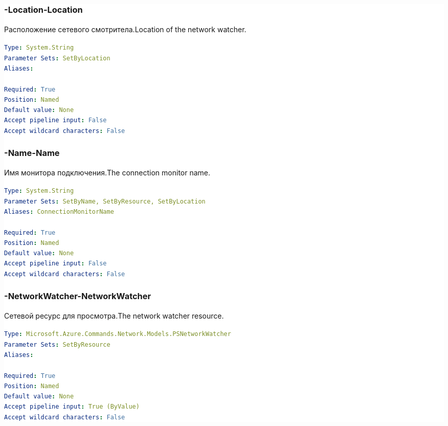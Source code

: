 ### <span data-ttu-id="39b4e-122">-Location</span><span class="sxs-lookup"><span data-stu-id="39b4e-122">-Location</span></span>
<span data-ttu-id="39b4e-123">Расположение сетевого смотритела.</span><span class="sxs-lookup"><span data-stu-id="39b4e-123">Location of the network watcher.</span></span>

```yaml
Type: System.String
Parameter Sets: SetByLocation
Aliases:

Required: True
Position: Named
Default value: None
Accept pipeline input: False
Accept wildcard characters: False
```

### <span data-ttu-id="39b4e-124">-Name</span><span class="sxs-lookup"><span data-stu-id="39b4e-124">-Name</span></span>
<span data-ttu-id="39b4e-125">Имя монитора подключения.</span><span class="sxs-lookup"><span data-stu-id="39b4e-125">The connection monitor name.</span></span>

```yaml
Type: System.String
Parameter Sets: SetByName, SetByResource, SetByLocation
Aliases: ConnectionMonitorName

Required: True
Position: Named
Default value: None
Accept pipeline input: False
Accept wildcard characters: False
```

### <span data-ttu-id="39b4e-126">-NetworkWatcher</span><span class="sxs-lookup"><span data-stu-id="39b4e-126">-NetworkWatcher</span></span>
<span data-ttu-id="39b4e-127">Сетевой ресурс для просмотра.</span><span class="sxs-lookup"><span data-stu-id="39b4e-127">The network watcher resource.</span></span>

```yaml
Type: Microsoft.Azure.Commands.Network.Models.PSNetworkWatcher
Parameter Sets: SetByResource
Aliases:

Required: True
Position: Named
Default value: None
Accept pipeline input: True (ByValue)
Accept wildcard characters: False
```
